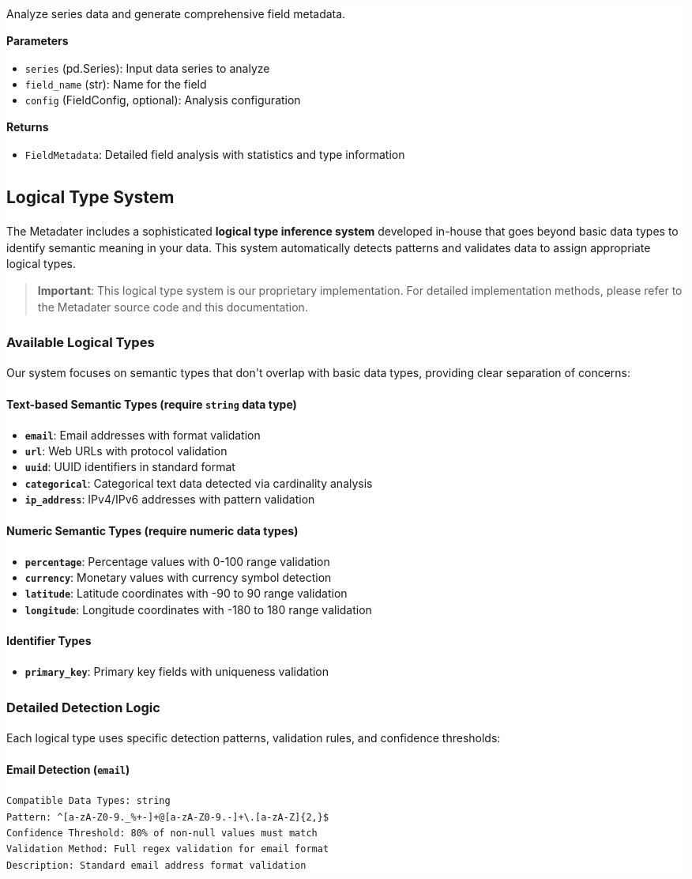 Analyze series data and generate comprehensive field metadata.

**Parameters**

- `series` (pd.Series): Input data series to analyze
- `field_name` (str): Name for the field
- `config` (FieldConfig, optional): Analysis configuration

**Returns**

- `FieldMetadata`: Detailed field analysis with statistics and type information

## Logical Type System

The Metadater includes a sophisticated **logical type inference system** developed in-house that goes beyond basic data types to identify semantic meaning in your data. This system automatically detects patterns and validates data to assign appropriate logical types.

> **Important**: This logical type system is our proprietary implementation. For detailed implementation methods, please refer to the Metadater source code and this documentation.

### Available Logical Types

Our system focuses on semantic types that don't overlap with basic data types, providing clear separation of concerns:

#### Text-based Semantic Types (require `string` data type)
- **`email`**: Email addresses with format validation
- **`url`**: Web URLs with protocol validation
- **`uuid`**: UUID identifiers in standard format
- **`categorical`**: Categorical text data detected via cardinality analysis
- **`ip_address`**: IPv4/IPv6 addresses with pattern validation

#### Numeric Semantic Types (require numeric data types)
- **`percentage`**: Percentage values with 0-100 range validation
- **`currency`**: Monetary values with currency symbol detection
- **`latitude`**: Latitude coordinates with -90 to 90 range validation
- **`longitude`**: Longitude coordinates with -180 to 180 range validation

#### Identifier Types
- **`primary_key`**: Primary key fields with uniqueness validation

### Detailed Detection Logic

Each logical type uses specific detection patterns, validation rules, and confidence thresholds:

#### Email Detection (`email`)
```
Compatible Data Types: string
Pattern: ^[a-zA-Z0-9._%+-]+@[a-zA-Z0-9.-]+\.[a-zA-Z]{2,}$
Confidence Threshold: 80% of non-null values must match
Validation Method: Full regex validation for email format
Description: Standard email address format validation
```
